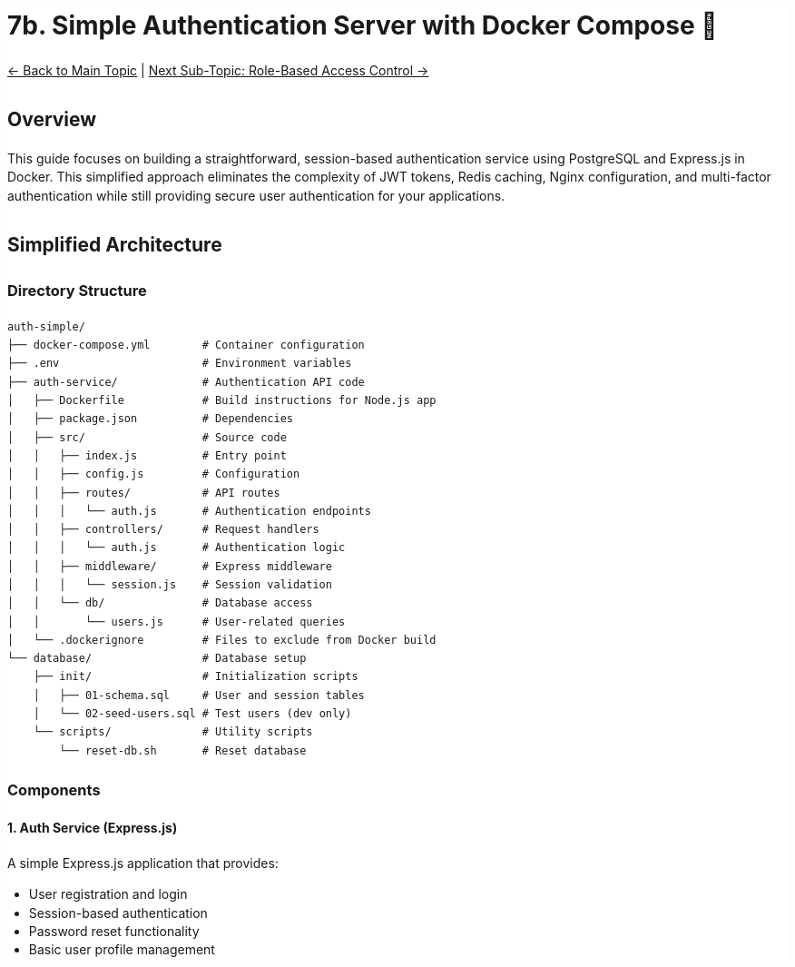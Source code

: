# 7b. Simple Authentication Server with Docker Compose 🔐

[<- Back to Main Topic](./07-auth-system.md) | [Next Sub-Topic: Role-Based Access Control ->](./07c-rbac.md)

## Overview

This guide focuses on building a straightforward, session-based authentication service using PostgreSQL and Express.js in Docker. This simplified approach eliminates the complexity of JWT tokens, Redis caching, Nginx configuration, and multi-factor authentication while still providing secure user authentication for your applications.

## Simplified Architecture

### Directory Structure

```
auth-simple/
├── docker-compose.yml        # Container configuration
├── .env                      # Environment variables
├── auth-service/             # Authentication API code
│   ├── Dockerfile            # Build instructions for Node.js app
│   ├── package.json          # Dependencies
│   ├── src/                  # Source code
│   │   ├── index.js          # Entry point
│   │   ├── config.js         # Configuration
│   │   ├── routes/           # API routes
│   │   │   └── auth.js       # Authentication endpoints
│   │   ├── controllers/      # Request handlers
│   │   │   └── auth.js       # Authentication logic
│   │   ├── middleware/       # Express middleware
│   │   │   └── session.js    # Session validation
│   │   └── db/               # Database access
│   │       └── users.js      # User-related queries
│   └── .dockerignore         # Files to exclude from Docker build
└── database/                 # Database setup
    ├── init/                 # Initialization scripts
    │   ├── 01-schema.sql     # User and session tables
    │   └── 02-seed-users.sql # Test users (dev only)
    └── scripts/              # Utility scripts
        └── reset-db.sh       # Reset database
```

### Components

#### 1. Auth Service (Express.js)

A simple Express.js application that provides:
- User registration and login
- Session-based authentication
- Password reset functionality
- Basic user profile management
